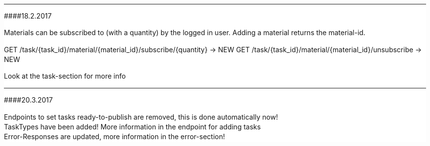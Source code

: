 -----------------------------------------------------------------

####18.2.2017

Materials can be subscribed to (with a quantity) by the logged in user.
Adding a material returns the material-id.

GET /task/{task_id}/material/{material_id}/subscribe/{quantity} -> NEW
GET /task/{task_id}/material/{material_id}/unsubscribe -> NEW

Look at the task-section for more info

-----------------------------------------------------------------

####20.3.2017

Endpoints to set tasks ready-to-publish are removed, this is done automatically now!  
TaskTypes have been added! More information in the endpoint for adding tasks  
Error-Responses are updated, more information in the error-section!
